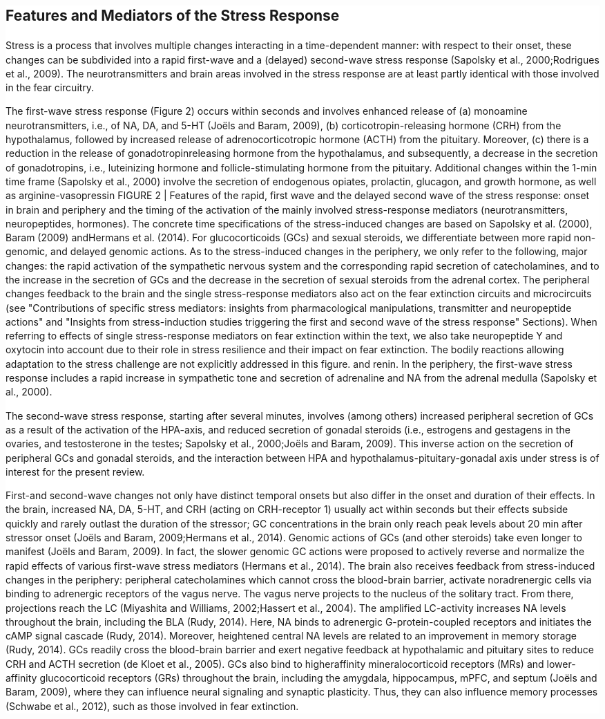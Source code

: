 
## Features and Mediators of the Stress Response

Stress is a process that involves multiple changes interacting in a time-dependent manner: with respect to their onset, these changes can be subdivided into a rapid first-wave and a (delayed) second-wave stress response (Sapolsky et al., 2000;Rodrigues et al., 2009). The neurotransmitters and brain areas involved in the stress response are at least partly identical with those involved in the fear circuitry.

The first-wave stress response (Figure 2) occurs within seconds and involves enhanced release of (a) monoamine neurotransmitters, i.e., of NA, DA, and 5-HT (Joëls and Baram, 2009), (b) corticotropin-releasing hormone (CRH) from the hypothalamus, followed by increased release of adrenocorticotropic hormone (ACTH) from the pituitary. Moreover, (c) there is a reduction in the release of gonadotropinreleasing hormone from the hypothalamus, and subsequently, a decrease in the secretion of gonadotropins, i.e., luteinizing hormone and follicle-stimulating hormone from the pituitary. Additional changes within the 1-min time frame (Sapolsky et al., 2000) involve the secretion of endogenous opiates, prolactin, glucagon, and growth hormone, as well as arginine-vasopressin FIGURE 2 | Features of the rapid, first wave and the delayed second wave of the stress response: onset in brain and periphery and the timing of the activation of the mainly involved stress-response mediators (neurotransmitters, neuropeptides, hormones). The concrete time specifications of the stress-induced changes are based on Sapolsky et al. (2000), Baram (2009) andHermans et al. (2014). For glucocorticoids (GCs) and sexual steroids, we differentiate between more rapid non-genomic, and delayed genomic actions. As to the stress-induced changes in the periphery, we only refer to the following, major changes: the rapid activation of the sympathetic nervous system and the corresponding rapid secretion of catecholamines, and to the increase in the secretion of GCs and the decrease in the secretion of sexual steroids from the adrenal cortex. The peripheral changes feedback to the brain and the single stress-response mediators also act on the fear extinction circuits and microcircuits (see "Contributions of specific stress mediators: insights from pharmacological manipulations, transmitter and neuropeptide actions" and "Insights from stress-induction studies triggering the first and second wave of the stress response" Sections). When referring to effects of single stress-response mediators on fear extinction within the text, we also take neuropeptide Y and oxytocin into account due to their role in stress resilience and their impact on fear extinction. The bodily reactions allowing adaptation to the stress challenge are not explicitly addressed in this figure. and renin. In the periphery, the first-wave stress response includes a rapid increase in sympathetic tone and secretion of adrenaline and NA from the adrenal medulla (Sapolsky et al., 2000).

The second-wave stress response, starting after several minutes, involves (among others) increased peripheral secretion of GCs as a result of the activation of the HPA-axis, and reduced secretion of gonadal steroids (i.e., estrogens and gestagens in the ovaries, and testosterone in the testes; Sapolsky et al., 2000;Joëls and Baram, 2009). This inverse action on the secretion of peripheral GCs and gonadal steroids, and the interaction between HPA and hypothalamus-pituitary-gonadal axis under stress is of interest for the present review.

First-and second-wave changes not only have distinct temporal onsets but also differ in the onset and duration of their effects. In the brain, increased NA, DA, 5-HT, and CRH (acting on CRH-receptor 1) usually act within seconds but their effects subside quickly and rarely outlast the duration of the stressor; GC concentrations in the brain only reach peak levels about 20 min after stressor onset (Joëls and Baram, 2009;Hermans et al., 2014). Genomic actions of GCs (and other steroids) take even longer to manifest (Joëls and Baram, 2009). In fact, the slower genomic GC actions were proposed to actively reverse and normalize the rapid effects of various first-wave stress mediators (Hermans et al., 2014). The brain also receives feedback from stress-induced changes in the periphery: peripheral catecholamines which cannot cross the blood-brain barrier, activate noradrenergic cells via binding to adrenergic receptors of the vagus nerve. The vagus nerve projects to the nucleus of the solitary tract. From there, projections reach the LC (Miyashita and Williams, 2002;Hassert et al., 2004). The amplified LC-activity increases NA levels throughout the brain, including the BLA (Rudy, 2014). Here, NA binds to adrenergic G-protein-coupled receptors and initiates the cAMP signal cascade (Rudy, 2014). Moreover, heightened central NA levels are related to an improvement in memory storage (Rudy, 2014). GCs readily cross the blood-brain barrier and exert negative feedback at hypothalamic and pituitary sites to reduce CRH and ACTH secretion (de Kloet et al., 2005). GCs also bind to higheraffinity mineralocorticoid receptors (MRs) and lower-affinity glucocorticoid receptors (GRs) throughout the brain, including the amygdala, hippocampus, mPFC, and septum (Joëls and Baram, 2009), where they can influence neural signaling and synaptic plasticity. Thus, they can also influence memory processes (Schwabe et al., 2012), such as those involved in fear extinction.
